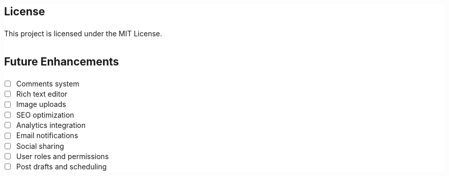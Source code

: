 ## License

This project is licensed under the MIT License.

## Future Enhancements

- [ ] Comments system
- [ ] Rich text editor
- [ ] Image uploads
- [ ] SEO optimization
- [ ] Analytics integration
- [ ] Email notifications
- [ ] Social sharing
- [ ] User roles and permissions
- [ ] Post drafts and scheduling

